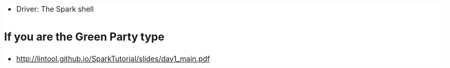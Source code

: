 * Driver: The Spark shell

>>>
## If you are the Green Party type

* http://lintool.github.io/SparkTutorial/slides/day1_main.pdf
